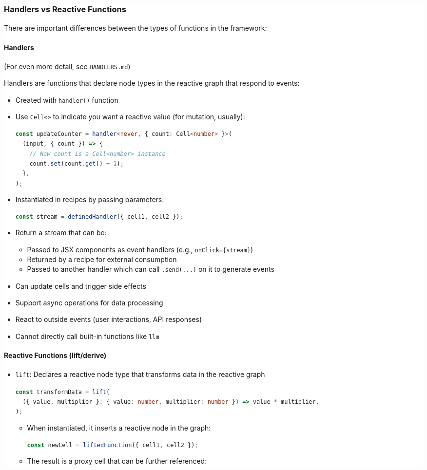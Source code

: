 ### Handlers vs Reactive Functions

There are important differences between the types of functions in the framework:

#### Handlers

(For even more detail, see `HANDLERS.md`)

Handlers are functions that declare node types in the reactive graph that
respond to events:

- Created with `handler()` function
- Use `Cell<>` to indicate you want a reactive value (for mutation, usually):

  ```typescript
  const updateCounter = handler<never, { count: Cell<number> }>(
    (input, { count }) => {
      // Now count is a Cell<number> instance
      count.set(count.get() + 1);
    },
  );
  ```

- Instantiated in recipes by passing parameters:

  ```typescript
  const stream = definedHandler({ cell1, cell2 });
  ```

- Return a stream that can be:
  - Passed to JSX components as event handlers (e.g., `onClick={stream}`)
  - Returned by a recipe for external consumption
  - Passed to another handler which can call `.send(...)` on it to generate
    events
- Can update cells and trigger side effects
- Support async operations for data processing
- React to outside events (user interactions, API responses)
- Cannot directly call built-in functions like `llm`

#### Reactive Functions (lift/derive)

- `lift`: Declares a reactive node type that transforms data in the reactive
  graph

    ```typescript
    const transformData = lift(
      ({ value, multiplier }: { value: number, multiplier: number }) => value * multiplier,
    );
    ```

  - When instantiated, it inserts a reactive node in the graph:

    ```typescript
    const newCell = liftedFunction({ cell1, cell2 });
    ```

  - The result is a proxy cell that can be further referenced:
